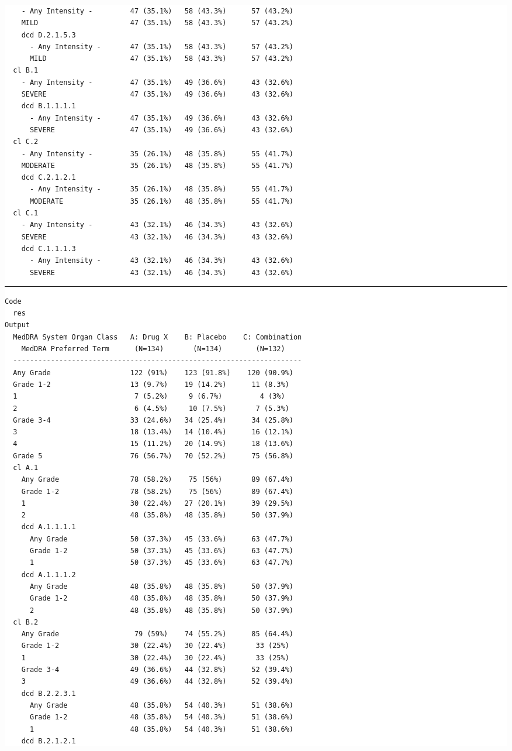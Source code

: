         - Any Intensity -         47 (35.1%)   58 (43.3%)      57 (43.2%)  
        MILD                      47 (35.1%)   58 (43.3%)      57 (43.2%)  
        dcd D.2.1.5.3                                                      
          - Any Intensity -       47 (35.1%)   58 (43.3%)      57 (43.2%)  
          MILD                    47 (35.1%)   58 (43.3%)      57 (43.2%)  
      cl B.1                                                               
        - Any Intensity -         47 (35.1%)   49 (36.6%)      43 (32.6%)  
        SEVERE                    47 (35.1%)   49 (36.6%)      43 (32.6%)  
        dcd B.1.1.1.1                                                      
          - Any Intensity -       47 (35.1%)   49 (36.6%)      43 (32.6%)  
          SEVERE                  47 (35.1%)   49 (36.6%)      43 (32.6%)  
      cl C.2                                                               
        - Any Intensity -         35 (26.1%)   48 (35.8%)      55 (41.7%)  
        MODERATE                  35 (26.1%)   48 (35.8%)      55 (41.7%)  
        dcd C.2.1.2.1                                                      
          - Any Intensity -       35 (26.1%)   48 (35.8%)      55 (41.7%)  
          MODERATE                35 (26.1%)   48 (35.8%)      55 (41.7%)  
      cl C.1                                                               
        - Any Intensity -         43 (32.1%)   46 (34.3%)      43 (32.6%)  
        SEVERE                    43 (32.1%)   46 (34.3%)      43 (32.6%)  
        dcd C.1.1.1.3                                                      
          - Any Intensity -       43 (32.1%)   46 (34.3%)      43 (32.6%)  
          SEVERE                  43 (32.1%)   46 (34.3%)      43 (32.6%)  

---

    Code
      res
    Output
      MedDRA System Organ Class   A: Drug X    B: Placebo    C: Combination
        MedDRA Preferred Term      (N=134)       (N=134)        (N=132)    
      ---------------------------------------------------------------------
      Any Grade                   122 (91%)    123 (91.8%)    120 (90.9%)  
      Grade 1-2                   13 (9.7%)    19 (14.2%)      11 (8.3%)   
      1                            7 (5.2%)     9 (6.7%)         4 (3%)    
      2                            6 (4.5%)     10 (7.5%)       7 (5.3%)   
      Grade 3-4                   33 (24.6%)   34 (25.4%)      34 (25.8%)  
      3                           18 (13.4%)   14 (10.4%)      16 (12.1%)  
      4                           15 (11.2%)   20 (14.9%)      18 (13.6%)  
      Grade 5                     76 (56.7%)   70 (52.2%)      75 (56.8%)  
      cl A.1                                                               
        Any Grade                 78 (58.2%)    75 (56%)       89 (67.4%)  
        Grade 1-2                 78 (58.2%)    75 (56%)       89 (67.4%)  
        1                         30 (22.4%)   27 (20.1%)      39 (29.5%)  
        2                         48 (35.8%)   48 (35.8%)      50 (37.9%)  
        dcd A.1.1.1.1                                                      
          Any Grade               50 (37.3%)   45 (33.6%)      63 (47.7%)  
          Grade 1-2               50 (37.3%)   45 (33.6%)      63 (47.7%)  
          1                       50 (37.3%)   45 (33.6%)      63 (47.7%)  
        dcd A.1.1.1.2                                                      
          Any Grade               48 (35.8%)   48 (35.8%)      50 (37.9%)  
          Grade 1-2               48 (35.8%)   48 (35.8%)      50 (37.9%)  
          2                       48 (35.8%)   48 (35.8%)      50 (37.9%)  
      cl B.2                                                               
        Any Grade                  79 (59%)    74 (55.2%)      85 (64.4%)  
        Grade 1-2                 30 (22.4%)   30 (22.4%)       33 (25%)   
        1                         30 (22.4%)   30 (22.4%)       33 (25%)   
        Grade 3-4                 49 (36.6%)   44 (32.8%)      52 (39.4%)  
        3                         49 (36.6%)   44 (32.8%)      52 (39.4%)  
        dcd B.2.2.3.1                                                      
          Any Grade               48 (35.8%)   54 (40.3%)      51 (38.6%)  
          Grade 1-2               48 (35.8%)   54 (40.3%)      51 (38.6%)  
          1                       48 (35.8%)   54 (40.3%)      51 (38.6%)  
        dcd B.2.1.2.1                                                      
